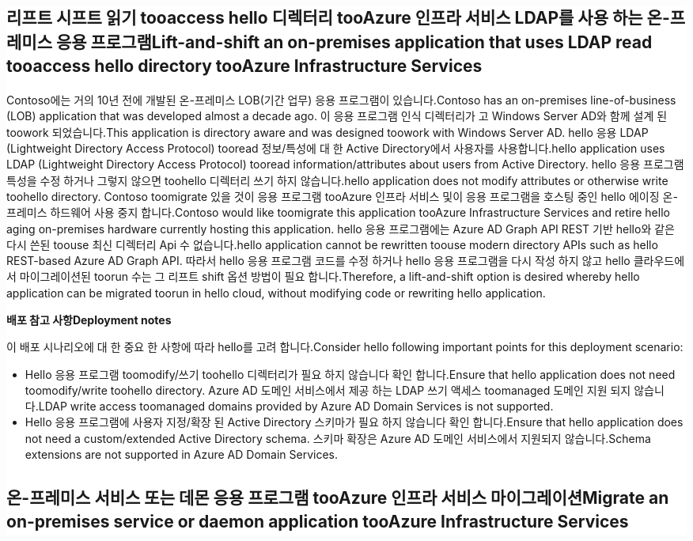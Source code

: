 ## <a name="lift-and-shift-an-on-premises-application-that-uses-ldap-read-tooaccess-hello-directory-tooazure-infrastructure-services"></a><span data-ttu-id="7e20f-145">리프트 시프트 읽기 tooaccess hello 디렉터리 tooAzure 인프라 서비스 LDAP를 사용 하는 온-프레미스 응용 프로그램</span><span class="sxs-lookup"><span data-stu-id="7e20f-145">Lift-and-shift an on-premises application that uses LDAP read tooaccess hello directory tooAzure Infrastructure Services</span></span>
<span data-ttu-id="7e20f-146">Contoso에는 거의 10년 전에 개발된 온-프레미스 LOB(기간 업무) 응용 프로그램이 있습니다.</span><span class="sxs-lookup"><span data-stu-id="7e20f-146">Contoso has an on-premises line-of-business (LOB) application that was developed almost a decade ago.</span></span> <span data-ttu-id="7e20f-147">이 응용 프로그램 인식 디렉터리가 고 Windows Server AD와 함께 설계 된 toowork 되었습니다.</span><span class="sxs-lookup"><span data-stu-id="7e20f-147">This application is directory aware and was designed toowork with Windows Server AD.</span></span> <span data-ttu-id="7e20f-148">hello 응용 LDAP (Lightweight Directory Access Protocol) tooread 정보/특성에 대 한 Active Directory에서 사용자를 사용합니다.</span><span class="sxs-lookup"><span data-stu-id="7e20f-148">hello application uses LDAP (Lightweight Directory Access Protocol) tooread information/attributes about users from Active Directory.</span></span> <span data-ttu-id="7e20f-149">hello 응용 프로그램 특성을 수정 하거나 그렇지 않으면 toohello 디렉터리 쓰기 하지 않습니다.</span><span class="sxs-lookup"><span data-stu-id="7e20f-149">hello application does not modify attributes or otherwise write toohello directory.</span></span> <span data-ttu-id="7e20f-150">Contoso toomigrate 있을 것이 응용 프로그램 tooAzure 인프라 서비스 및이 응용 프로그램을 호스팅 중인 hello 에이징 온-프레미스 하드웨어 사용 중지 합니다.</span><span class="sxs-lookup"><span data-stu-id="7e20f-150">Contoso would like toomigrate this application tooAzure Infrastructure Services and retire hello aging on-premises hardware currently hosting this application.</span></span> <span data-ttu-id="7e20f-151">hello 응용 프로그램에는 Azure AD Graph API REST 기반 hello와 같은 다시 쓴된 toouse 최신 디렉터리 Api 수 없습니다.</span><span class="sxs-lookup"><span data-stu-id="7e20f-151">hello application cannot be rewritten toouse modern directory APIs such as hello REST-based Azure AD Graph API.</span></span> <span data-ttu-id="7e20f-152">따라서 hello 응용 프로그램 코드를 수정 하거나 hello 응용 프로그램을 다시 작성 하지 않고 hello 클라우드에서 마이그레이션된 toorun 수는 그 리프트 shift 옵션 방법이 필요 합니다.</span><span class="sxs-lookup"><span data-stu-id="7e20f-152">Therefore, a lift-and-shift option is desired whereby hello application can be migrated toorun in hello cloud, without modifying code or rewriting hello application.</span></span>

<span data-ttu-id="7e20f-153">**배포 참고 사항**</span><span class="sxs-lookup"><span data-stu-id="7e20f-153">**Deployment notes**</span></span>

<span data-ttu-id="7e20f-154">이 배포 시나리오에 대 한 중요 한 사항에 따라 hello를 고려 합니다.</span><span class="sxs-lookup"><span data-stu-id="7e20f-154">Consider hello following important points for this deployment scenario:</span></span>

* <span data-ttu-id="7e20f-155">Hello 응용 프로그램 toomodify/쓰기 toohello 디렉터리가 필요 하지 않습니다 확인 합니다.</span><span class="sxs-lookup"><span data-stu-id="7e20f-155">Ensure that hello application does not need toomodify/write toohello directory.</span></span> <span data-ttu-id="7e20f-156">Azure AD 도메인 서비스에서 제공 하는 LDAP 쓰기 액세스 toomanaged 도메인 지원 되지 않습니다.</span><span class="sxs-lookup"><span data-stu-id="7e20f-156">LDAP write access toomanaged domains provided by Azure AD Domain Services is not supported.</span></span>
* <span data-ttu-id="7e20f-157">Hello 응용 프로그램에 사용자 지정/확장 된 Active Directory 스키마가 필요 하지 않습니다 확인 합니다.</span><span class="sxs-lookup"><span data-stu-id="7e20f-157">Ensure that hello application does not need a custom/extended Active Directory schema.</span></span> <span data-ttu-id="7e20f-158">스키마 확장은 Azure AD 도메인 서비스에서 지원되지 않습니다.</span><span class="sxs-lookup"><span data-stu-id="7e20f-158">Schema extensions are not supported in Azure AD Domain Services.</span></span>

## <a name="migrate-an-on-premises-service-or-daemon-application-tooazure-infrastructure-services"></a><span data-ttu-id="7e20f-159">온-프레미스 서비스 또는 데몬 응용 프로그램 tooAzure 인프라 서비스 마이그레이션</span><span class="sxs-lookup"><span data-stu-id="7e20f-159">Migrate an on-premises service or daemon application tooAzure Infrastructure Services</span></span>